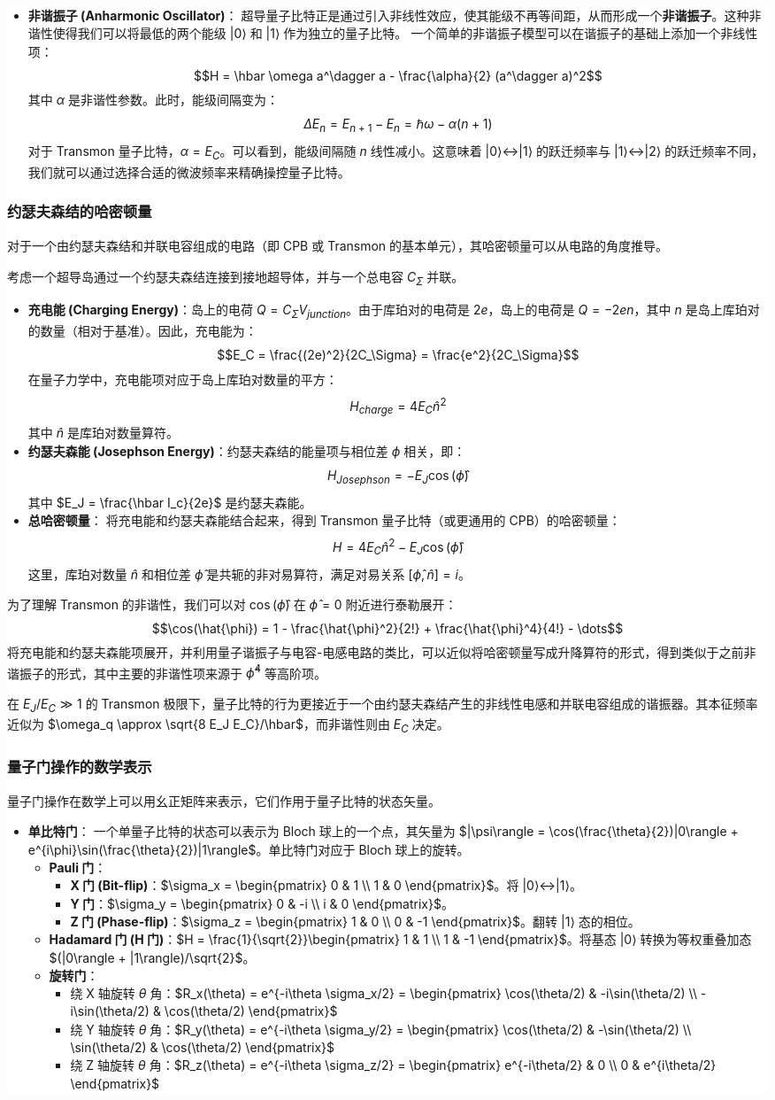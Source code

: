 *   **非谐振子 (Anharmonic Oscillator)**：
    超导量子比特正是通过引入非线性效应，使其能级不再等间距，从而形成一个**非谐振子**。这种非谐性使得我们可以将最低的两个能级 $|0\rangle$ 和 $|1\rangle$ 作为独立的量子比特。
    一个简单的非谐振子模型可以在谐振子的基础上添加一个非线性项：
    $$H = \hbar \omega a^\dagger a - \frac{\alpha}{2} (a^\dagger a)^2$$
    其中 $\alpha$ 是非谐性参数。此时，能级间隔变为：
    $$\Delta E_n = E_{n+1} - E_n = \hbar \omega - \alpha (n + 1)$$
    对于 Transmon 量子比特，$\alpha = E_C$。可以看到，能级间隔随 $n$ 线性减小。这意味着 $|0\rangle \leftrightarrow |1\rangle$ 的跃迁频率与 $|1\rangle \leftrightarrow |2\rangle$ 的跃迁频率不同，我们就可以通过选择合适的微波频率来精确操控量子比特。

### 约瑟夫森结的哈密顿量

对于一个由约瑟夫森结和并联电容组成的电路（即 CPB 或 Transmon 的基本单元），其哈密顿量可以从电路的角度推导。

考虑一个超导岛通过一个约瑟夫森结连接到接地超导体，并与一个总电容 $C_\Sigma$ 并联。
*   **充电能 (Charging Energy)**：岛上的电荷 $Q = C_\Sigma V_{junction}$。由于库珀对的电荷是 $2e$，岛上的电荷是 $Q = -2en$，其中 $n$ 是岛上库珀对的数量（相对于基准）。因此，充电能为：
    $$E_C = \frac{(2e)^2}{2C_\Sigma} = \frac{e^2}{2C_\Sigma}$$
    在量子力学中，充电能项对应于岛上库珀对数量的平方：
    $$H_{charge} = 4 E_C \hat{n}^2$$
    其中 $\hat{n}$ 是库珀对数量算符。
*   **约瑟夫森能 (Josephson Energy)**：约瑟夫森结的能量项与相位差 $\phi$ 相关，即：
    $$H_{Josephson} = -E_J \cos(\hat{\phi})$$
    其中 $E_J = \frac{\hbar I_c}{2e}$ 是约瑟夫森能。
*   **总哈密顿量**：
    将充电能和约瑟夫森能结合起来，得到 Transmon 量子比特（或更通用的 CPB）的哈密顿量：
    $$H = 4 E_C \hat{n}^2 - E_J \cos(\hat{\phi})$$
    这里，库珀对数量 $\hat{n}$ 和相位差 $\hat{\phi}$ 是共轭的非对易算符，满足对易关系 $[\hat{\phi}, \hat{n}] = i$。

为了理解 Transmon 的非谐性，我们可以对 $\cos(\hat{\phi})$ 在 $\hat{\phi}=0$ 附近进行泰勒展开：
$$\cos(\hat{\phi}) = 1 - \frac{\hat{\phi}^2}{2!} + \frac{\hat{\phi}^4}{4!} - \dots$$
将充电能和约瑟夫森能项展开，并利用量子谐振子与电容-电感电路的类比，可以近似将哈密顿量写成升降算符的形式，得到类似于之前非谐振子的形式，其中主要的非谐性项来源于 $\hat{\phi}^4$ 等高阶项。

在 $E_J / E_C \gg 1$ 的 Transmon 极限下，量子比特的行为更接近于一个由约瑟夫森结产生的非线性电感和并联电容组成的谐振器。其本征频率近似为 $\omega_q \approx \sqrt{8 E_J E_C}/\hbar$，而非谐性则由 $E_C$ 决定。

### 量子门操作的数学表示

量子门操作在数学上可以用幺正矩阵来表示，它们作用于量子比特的状态矢量。

*   **单比特门**：
    一个单量子比特的状态可以表示为 Bloch 球上的一个点，其矢量为 $|\psi\rangle = \cos(\frac{\theta}{2})|0\rangle + e^{i\phi}\sin(\frac{\theta}{2})|1\rangle$。单比特门对应于 Bloch 球上的旋转。
    *   **Pauli 门**：
        *   **X 门 (Bit-flip)**：$\sigma_x = \begin{pmatrix} 0 & 1 \\ 1 & 0 \end{pmatrix}$。将 $|0\rangle \leftrightarrow |1\rangle$。
        *   **Y 门**：$\sigma_y = \begin{pmatrix} 0 & -i \\ i & 0 \end{pmatrix}$。
        *   **Z 门 (Phase-flip)**：$\sigma_z = \begin{pmatrix} 1 & 0 \\ 0 & -1 \end{pmatrix}$。翻转 $|1\rangle$ 态的相位。
    *   **Hadamard 门 (H 门)**：$H = \frac{1}{\sqrt{2}}\begin{pmatrix} 1 & 1 \\ 1 & -1 \end{pmatrix}$。将基态 $|0\rangle$ 转换为等权重叠加态 $(|0\rangle + |1\rangle)/\sqrt{2}$。
    *   **旋转门**：
        *   绕 X 轴旋转 $\theta$ 角：$R_x(\theta) = e^{-i\theta \sigma_x/2} = \begin{pmatrix} \cos(\theta/2) & -i\sin(\theta/2) \\ -i\sin(\theta/2) & \cos(\theta/2) \end{pmatrix}$
        *   绕 Y 轴旋转 $\theta$ 角：$R_y(\theta) = e^{-i\theta \sigma_y/2} = \begin{pmatrix} \cos(\theta/2) & -\sin(\theta/2) \\ \sin(\theta/2) & \cos(\theta/2) \end{pmatrix}$
        *   绕 Z 轴旋转 $\theta$ 角：$R_z(\theta) = e^{-i\theta \sigma_z/2} = \begin{pmatrix} e^{-i\theta/2} & 0 \\ 0 & e^{i\theta/2} \end{pmatrix}$
